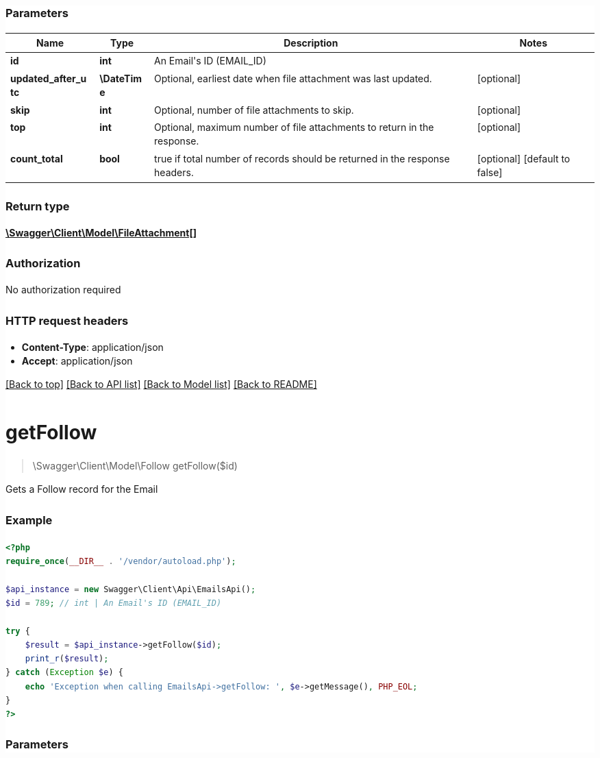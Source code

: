### Parameters

Name | Type | Description  | Notes
------------- | ------------- | ------------- | -------------
 **id** | **int**| An Email&#39;s ID (EMAIL_ID) |
 **updated_after_utc** | **\DateTime**| Optional, earliest date when file attachment was last updated. | [optional]
 **skip** | **int**| Optional, number of file attachments to skip. | [optional]
 **top** | **int**| Optional, maximum number of file attachments to return in the response. | [optional]
 **count_total** | **bool**| true if total number of records should be returned in the response headers. | [optional] [default to false]

### Return type

[**\Swagger\Client\Model\FileAttachment[]**](../Model/FileAttachment.md)

### Authorization

No authorization required

### HTTP request headers

 - **Content-Type**: application/json
 - **Accept**: application/json

[[Back to top]](#) [[Back to API list]](../../README.md#documentation-for-api-endpoints) [[Back to Model list]](../../README.md#documentation-for-models) [[Back to README]](../../README.md)

# **getFollow**
> \Swagger\Client\Model\Follow getFollow($id)

Gets a Follow record for the Email

### Example
```php
<?php
require_once(__DIR__ . '/vendor/autoload.php');

$api_instance = new Swagger\Client\Api\EmailsApi();
$id = 789; // int | An Email's ID (EMAIL_ID)

try {
    $result = $api_instance->getFollow($id);
    print_r($result);
} catch (Exception $e) {
    echo 'Exception when calling EmailsApi->getFollow: ', $e->getMessage(), PHP_EOL;
}
?>
```

### Parameters
